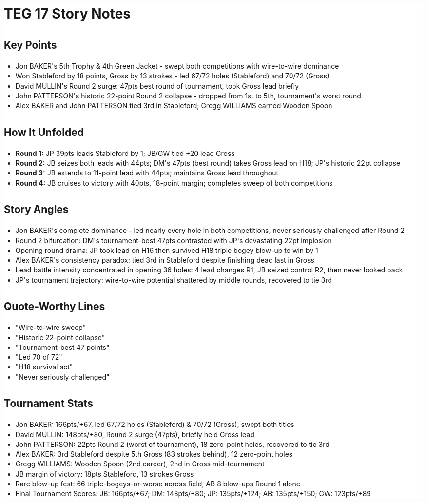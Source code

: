 # TEG 17 Story Notes

## Key Points
- Jon BAKER's 5th Trophy & 4th Green Jacket - swept both competitions with wire-to-wire dominance
- Won Stableford by 18 points, Gross by 13 strokes - led 67/72 holes (Stableford) and 70/72 (Gross)
- David MULLIN's Round 2 surge: 47pts best round of tournament, took Gross lead briefly
- John PATTERSON's historic 22-point Round 2 collapse - dropped from 1st to 5th, tournament's worst round
- Alex BAKER and John PATTERSON tied 3rd in Stableford; Gregg WILLIAMS earned Wooden Spoon

## How It Unfolded
- **Round 1:** JP 39pts leads Stableford by 1; JB/GW tied +20 lead Gross
- **Round 2:** JB seizes both leads with 44pts; DM's 47pts (best round) takes Gross lead on H18; JP's historic 22pt collapse
- **Round 3:** JB extends to 11-point lead with 44pts; maintains Gross lead throughout
- **Round 4:** JB cruises to victory with 40pts, 18-point margin; completes sweep of both competitions

## Story Angles
- Jon BAKER's complete dominance - led nearly every hole in both competitions, never seriously challenged after Round 2
- Round 2 bifurcation: DM's tournament-best 47pts contrasted with JP's devastating 22pt implosion
- Opening round drama: JP took lead on H16 then survived H18 triple bogey blow-up to win by 1
- Alex BAKER's consistency paradox: tied 3rd in Stableford despite finishing dead last in Gross
- Lead battle intensity concentrated in opening 36 holes: 4 lead changes R1, JB seized control R2, then never looked back
- JP's tournament trajectory: wire-to-wire potential shattered by middle rounds, recovered to tie 3rd

## Quote-Worthy Lines
- "Wire-to-wire sweep"
- "Historic 22-point collapse"
- "Tournament-best 47 points"
- "Led 70 of 72"
- "H18 survival act"
- "Never seriously challenged"

## Tournament Stats
- Jon BAKER: 166pts/+67, led 67/72 holes (Stableford) & 70/72 (Gross), swept both titles
- David MULLIN: 148pts/+80, Round 2 surge (47pts), briefly held Gross lead
- John PATTERSON: 22pts Round 2 (worst of tournament), 18 zero-point holes, recovered to tie 3rd
- Alex BAKER: 3rd Stableford despite 5th Gross (83 strokes behind), 12 zero-point holes
- Gregg WILLIAMS: Wooden Spoon (2nd career), 2nd in Gross mid-tournament
- JB margin of victory: 18pts Stableford, 13 strokes Gross
- Rare blow-up fest: 66 triple-bogeys-or-worse across field, AB 8 blow-ups Round 1 alone
- Final Tournament Scores: JB: 166pts/+67; DM: 148pts/+80; JP: 135pts/+124; AB: 135pts/+150; GW: 123pts/+89
